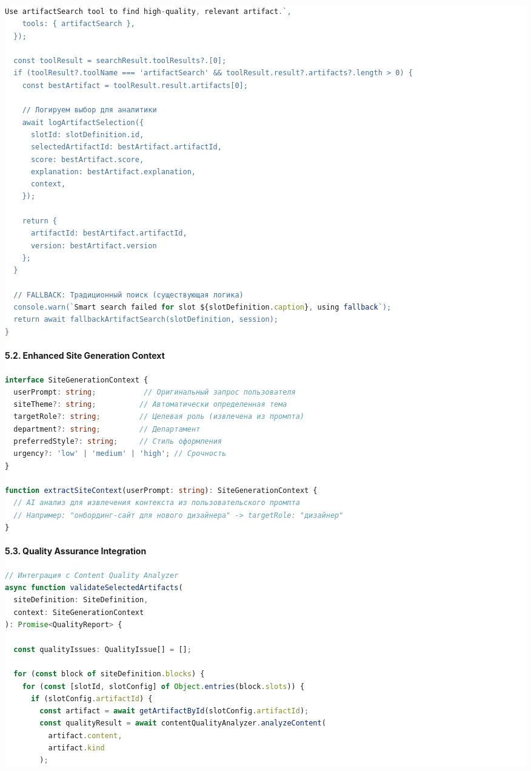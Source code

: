 ```typescript
Use artifactSearch tool to find high-quality, relevant artifact.`,
    tools: { artifactSearch },
  });

  const toolResult = searchResult.toolResults?.[0];
  if (toolResult?.toolName === 'artifactSearch' && toolResult.result?.artifacts?.length > 0) {
    const bestArtifact = toolResult.result.artifacts[0];
    
    // Логируем выбор для аналитики
    await logArtifactSelection({
      slotId: slotDefinition.id,
      selectedArtifactId: bestArtifact.artifactId,
      score: bestArtifact.score,
      explanation: bestArtifact.explanation,
      context,
    });
    
    return { 
      artifactId: bestArtifact.artifactId,
      version: bestArtifact.version 
    };
  }

  // FALLBACK: Традиционный поиск (существующая логика)
  console.warn(`Smart search failed for slot ${slotDefinition.caption}, using fallback`);
  return await fallbackArtifactSearch(slotDefinition, session);
}
```

#### 5.2. Enhanced Site Generation Context
```typescript
interface SiteGenerationContext {
  userPrompt: string;           // Оригинальный запрос пользователя
  siteTheme?: string;          // Автоматически определенная тема
  targetRole?: string;         // Целевая роль (извлечена из промпта)
  department?: string;         // Департамент
  preferredStyle?: string;     // Стиль оформления
  urgency?: 'low' | 'medium' | 'high'; // Срочность
}

function extractSiteContext(userPrompt: string): SiteGenerationContext {
  // AI анализ для извлечения контекста из пользовательского промпта
  // Например: "онбординг-сайт для нового дизайнера" -> targetRole: "дизайнер"
}
```

#### 5.3. Quality Assurance Integration  
```typescript
// Интеграция с Content Quality Analyzer
async function validateSelectedArtifacts(
  siteDefinition: SiteDefinition,
  context: SiteGenerationContext
): Promise<QualityReport> {
  
  const qualityIssues: QualityIssue[] = [];
  
  for (const block of siteDefinition.blocks) {
    for (const [slotId, slotConfig] of Object.entries(block.slots)) {
      if (slotConfig.artifactId) {
        const artifact = await getArtifactById(slotConfig.artifactId);
        const qualityResult = await contentQualityAnalyzer.analyzeContent(
          artifact.content, 
          artifact.kind
        );
```